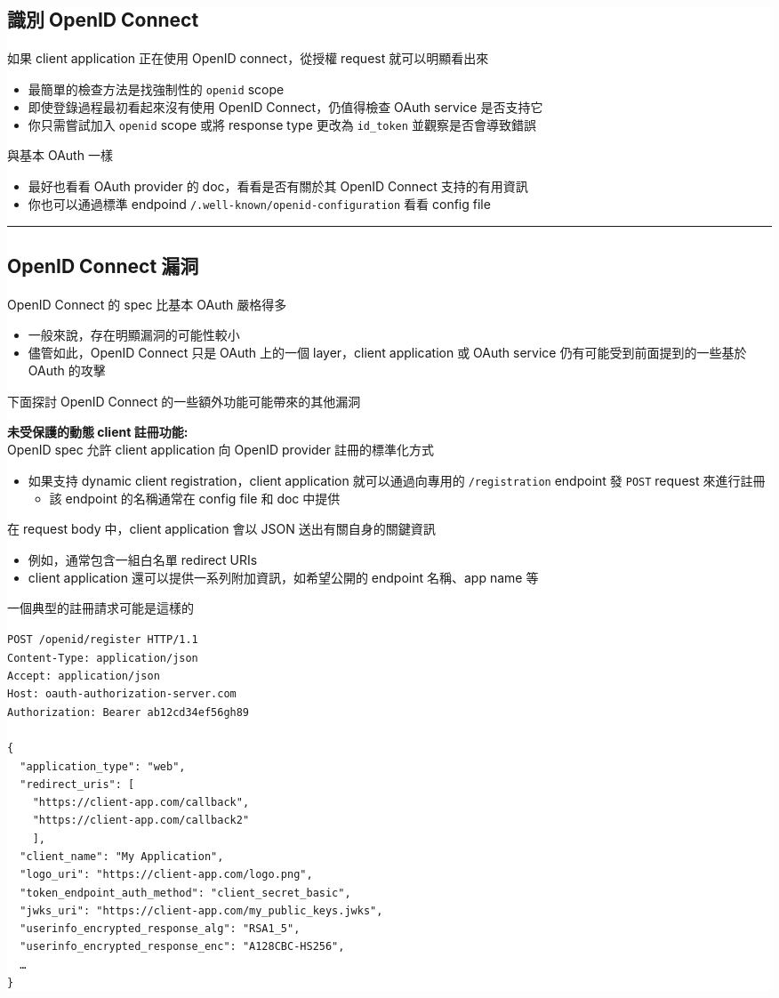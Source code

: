 
## 識別 OpenID Connect
如果 client application 正在使用 OpenID connect，從授權 request 就可以明顯看出來
- 最簡單的檢查方法是找強制性的 `openid` scope
- 即使登錄過程最初看起來沒有使用 OpenID Connect，仍值得檢查 OAuth service 是否支持它
- 你只需嘗試加入 `openid` scope 或將 response type 更改為 `id_token` 並觀察是否會導致錯誤


與基本 OAuth 一樣
- 最好也看看 OAuth provider 的 doc，看看是否有關於其 OpenID Connect 支持的有用資訊
- 你也可以通過標準 endpoind `/.well-known/openid-configuration` 看看 config file



---------


## OpenID Connect 漏洞
OpenID Connect 的 spec 比基本 OAuth 嚴格得多
- 一般來說，存在明顯漏洞的可能性較小
- 儘管如此，OpenID Connect 只是 OAuth 上的一個 layer，client application 或 OAuth service 仍有可能受到前面提到的一些基於 OAuth 的攻擊



下面探討 OpenID Connect 的一些額外功能可能帶來的其他漏洞


**未受保護的動態 client 註冊功能:**  
OpenID spec 允許 client application 向 OpenID provider 註冊的標準化方式
- 如果支持 dynamic client registration，client application 就可以通過向專用的 `/registration` endpoint 發 `POST` request 來進行註冊
  - 該 endpoint 的名稱通常在 config file 和 doc 中提供



在 request body 中，client application 會以 JSON 送出有關自身的關鍵資訊
- 例如，通常包含一組白名單 redirect URIs
- client application 還可以提供一系列附加資訊，如希望公開的 endpoint 名稱、app name 等

一個典型的註冊請求可能是這樣的
```
POST /openid/register HTTP/1.1
Content-Type: application/json
Accept: application/json
Host: oauth-authorization-server.com
Authorization: Bearer ab12cd34ef56gh89

{
  "application_type": "web",
  "redirect_uris": [
    "https://client-app.com/callback",
    "https://client-app.com/callback2"
    ],
  "client_name": "My Application",
  "logo_uri": "https://client-app.com/logo.png",
  "token_endpoint_auth_method": "client_secret_basic",
  "jwks_uri": "https://client-app.com/my_public_keys.jwks",
  "userinfo_encrypted_response_alg": "RSA1_5",
  "userinfo_encrypted_response_enc": "A128CBC-HS256",
  …
}
```
